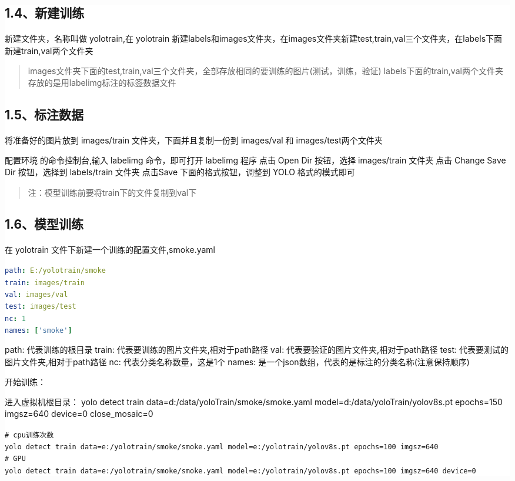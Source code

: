 ## 1.4、新建训练

新建文件夹，名称叫做 yolotrain,在 yolotrain 新建labels和images文件夹，在images文件夹新建test,train,val三个文件夹，在labels下面新建train,val两个文件夹

> images文件夹下面的test,train,val三个文件夹，全部存放相同的要训练的图片(测试，训练，验证)
> labels下面的train,val两个文件夹存放的是用labelimg标注的标签数据文件


## 1.5、标注数据

将准备好的图片放到 images/train 文件夹，下面并且复制一份到 images/val 和 images/test两个文件夹

配置环境 的命令控制台,输入 labelimg 命令，即可打开 labelimg 程序
点击 Open Dir 按钮，选择 images/train 文件夹
点击 Change Save Dir 按钮，选择到 labels/train 文件夹
点击Save 下面的格式按钮，调整到 YOLO 格式的模式即可

>注：模型训练前要将train下的文件复制到val下

## 1.6、模型训练

在 yolotrain 文件下新建一个训练的配置文件,smoke.yaml

```yaml
path: E:/yolotrain/smoke
train: images/train
val: images/val
test: images/test
nc: 1
names: ['smoke']
```

path: 代表训练的根目录
train: 代表要训练的图片文件夹,相对于path路径
val: 代表要验证的图片文件夹,相对于path路径
test: 代表要测试的图片文件夹,相对于path路径
nc: 代表分类名称数量，这是1个
names: 是一个json数组，代表的是标注的分类名称(注意保持顺序)

开始训练：

进入虚拟机根目录：
yolo detect train data=d:/data/yoloTrain/smoke/smoke.yaml model=d:/data/yoloTrain/yolov8s.pt epochs=150 imgsz=640 device=0 close_mosaic=0

```shell
# cpu训练次数
yolo detect train data=e:/yolotrain/smoke/smoke.yaml model=e:/yolotrain/yolov8s.pt epochs=100 imgsz=640
# GPU
yolo detect train data=e:/yolotrain/smoke/smoke.yaml model=e:/yolotrain/yolov8s.pt epochs=100 imgsz=640 device=0
```
